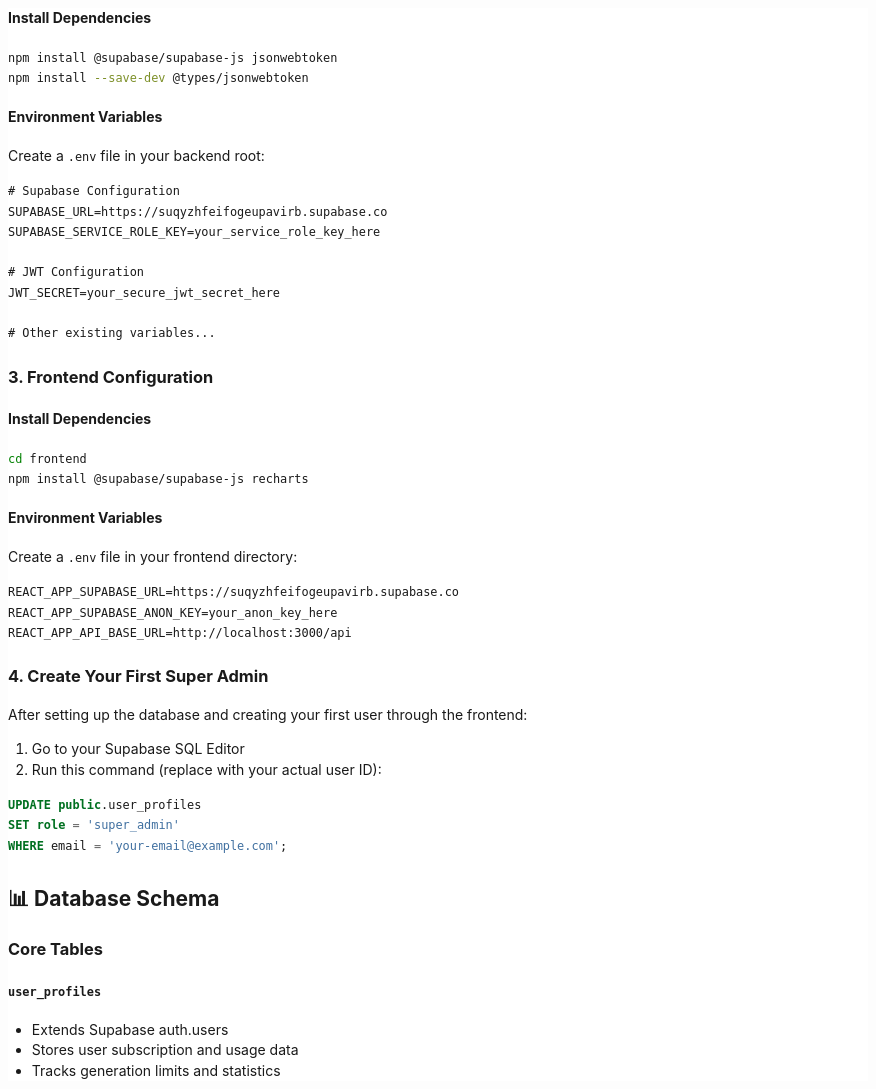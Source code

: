 #### Install Dependencies
```bash
npm install @supabase/supabase-js jsonwebtoken
npm install --save-dev @types/jsonwebtoken
```

#### Environment Variables
Create a `.env` file in your backend root:
```env
# Supabase Configuration
SUPABASE_URL=https://suqyzhfeifogeupavirb.supabase.co
SUPABASE_SERVICE_ROLE_KEY=your_service_role_key_here

# JWT Configuration
JWT_SECRET=your_secure_jwt_secret_here

# Other existing variables...
```

### 3. Frontend Configuration

#### Install Dependencies
```bash
cd frontend
npm install @supabase/supabase-js recharts
```

#### Environment Variables
Create a `.env` file in your frontend directory:
```env
REACT_APP_SUPABASE_URL=https://suqyzhfeifogeupavirb.supabase.co
REACT_APP_SUPABASE_ANON_KEY=your_anon_key_here
REACT_APP_API_BASE_URL=http://localhost:3000/api
```

### 4. Create Your First Super Admin

After setting up the database and creating your first user through the frontend:

1. Go to your Supabase SQL Editor
2. Run this command (replace with your actual user ID):
```sql
UPDATE public.user_profiles 
SET role = 'super_admin' 
WHERE email = 'your-email@example.com';
```

## 📊 Database Schema

### Core Tables

#### `user_profiles`
- Extends Supabase auth.users
- Stores user subscription and usage data
- Tracks generation limits and statistics
